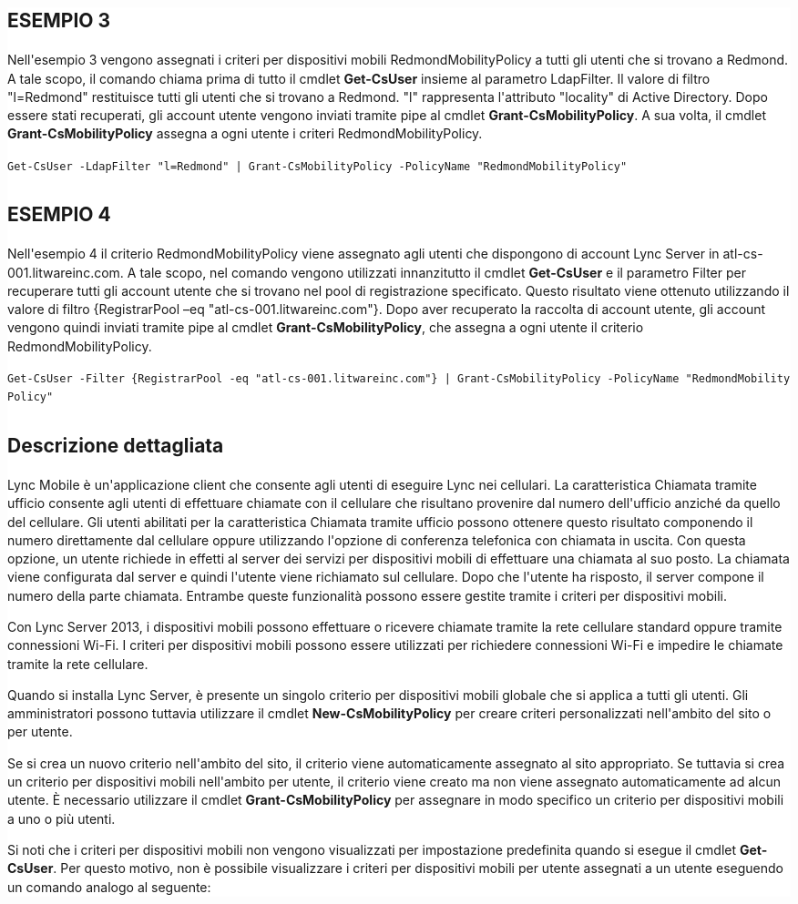 ## ESEMPIO 3

Nell'esempio 3 vengono assegnati i criteri per dispositivi mobili RedmondMobilityPolicy a tutti gli utenti che si trovano a Redmond. A tale scopo, il comando chiama prima di tutto il cmdlet **Get-CsUser** insieme al parametro LdapFilter. Il valore di filtro "l=Redmond" restituisce tutti gli utenti che si trovano a Redmond. "l" rappresenta l'attributo "locality" di Active Directory. Dopo essere stati recuperati, gli account utente vengono inviati tramite pipe al cmdlet **Grant-CsMobilityPolicy**. A sua volta, il cmdlet **Grant-CsMobilityPolicy** assegna a ogni utente i criteri RedmondMobilityPolicy.

    Get-CsUser -LdapFilter "l=Redmond" | Grant-CsMobilityPolicy -PolicyName "RedmondMobilityPolicy"

## ESEMPIO 4

Nell'esempio 4 il criterio RedmondMobilityPolicy viene assegnato agli utenti che dispongono di account Lync Server in atl-cs-001.litwareinc.com. A tale scopo, nel comando vengono utilizzati innanzitutto il cmdlet **Get-CsUser** e il parametro Filter per recuperare tutti gli account utente che si trovano nel pool di registrazione specificato. Questo risultato viene ottenuto utilizzando il valore di filtro {RegistrarPool –eq "atl-cs-001.litwareinc.com"}. Dopo aver recuperato la raccolta di account utente, gli account vengono quindi inviati tramite pipe al cmdlet **Grant-CsMobilityPolicy**, che assegna a ogni utente il criterio RedmondMobilityPolicy.

    Get-CsUser -Filter {RegistrarPool -eq "atl-cs-001.litwareinc.com"} | Grant-CsMobilityPolicy -PolicyName "RedmondMobilityPolicy"

## Descrizione dettagliata

Lync Mobile è un'applicazione client che consente agli utenti di eseguire Lync nei cellulari. La caratteristica Chiamata tramite ufficio consente agli utenti di effettuare chiamate con il cellulare che risultano provenire dal numero dell'ufficio anziché da quello del cellulare. Gli utenti abilitati per la caratteristica Chiamata tramite ufficio possono ottenere questo risultato componendo il numero direttamente dal cellulare oppure utilizzando l'opzione di conferenza telefonica con chiamata in uscita. Con questa opzione, un utente richiede in effetti al server dei servizi per dispositivi mobili di effettuare una chiamata al suo posto. La chiamata viene configurata dal server e quindi l'utente viene richiamato sul cellulare. Dopo che l'utente ha risposto, il server compone il numero della parte chiamata. Entrambe queste funzionalità possono essere gestite tramite i criteri per dispositivi mobili.

Con Lync Server 2013, i dispositivi mobili possono effettuare o ricevere chiamate tramite la rete cellulare standard oppure tramite connessioni Wi-Fi. I criteri per dispositivi mobili possono essere utilizzati per richiedere connessioni Wi-Fi e impedire le chiamate tramite la rete cellulare.

Quando si installa Lync Server, è presente un singolo criterio per dispositivi mobili globale che si applica a tutti gli utenti. Gli amministratori possono tuttavia utilizzare il cmdlet **New-CsMobilityPolicy** per creare criteri personalizzati nell'ambito del sito o per utente.

Se si crea un nuovo criterio nell'ambito del sito, il criterio viene automaticamente assegnato al sito appropriato. Se tuttavia si crea un criterio per dispositivi mobili nell'ambito per utente, il criterio viene creato ma non viene assegnato automaticamente ad alcun utente. È necessario utilizzare il cmdlet **Grant-CsMobilityPolicy** per assegnare in modo specifico un criterio per dispositivi mobili a uno o più utenti.

Si noti che i criteri per dispositivi mobili non vengono visualizzati per impostazione predefinita quando si esegue il cmdlet **Get-CsUser**. Per questo motivo, non è possibile visualizzare i criteri per dispositivi mobili per utente assegnati a un utente eseguendo un comando analogo al seguente:
